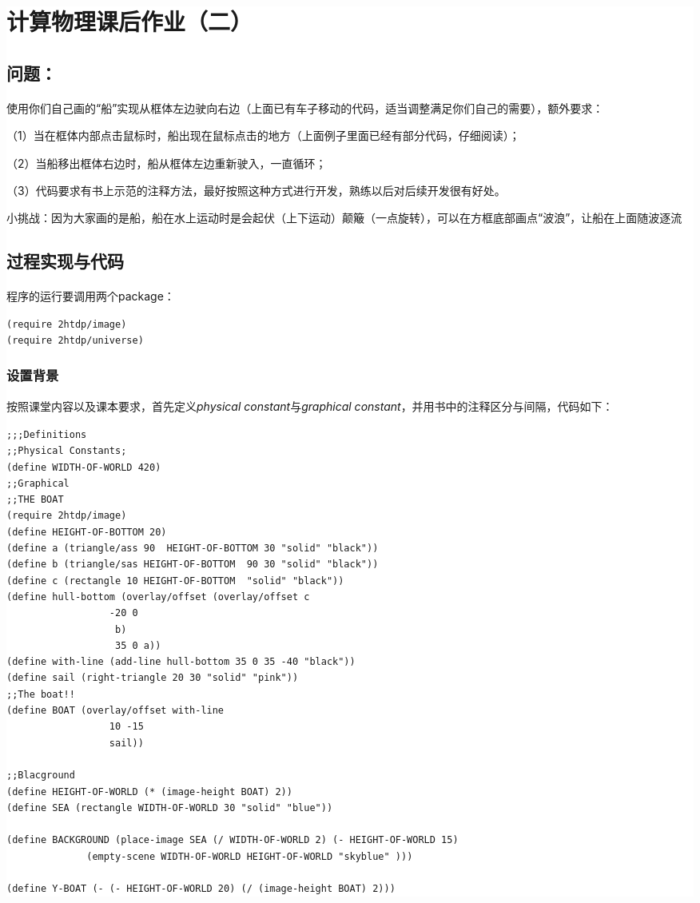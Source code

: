 # 计算物理课后作业（二）

## 问题：

使用你们自己画的“船”实现从框体左边驶向右边（上面已有车子移动的代码，适当调整满足你们自己的需要），额外要求：

（1）当在框体内部点击鼠标时，船出现在鼠标点击的地方（上面例子里面已经有部分代码，仔细阅读）；

（2）当船移出框体右边时，船从框体左边重新驶入，一直循环；

（3）代码要求有书上示范的注释方法，最好按照这种方式进行开发，熟练以后对后续开发很有好处。

小挑战：因为大家画的是船，船在水上运动时是会起伏（上下运动）颠簸（一点旋转），可以在方框底部画点“波浪”，让船在上面随波逐流![😀](data:image/gif;base64,R0lGODlhAQABAIAAAP///wAAACH5BAEAAAAALAAAAAABAAEAAAICRAEAOw==)

## 过程实现与代码

程序的运行要调用两个package：

```racket
(require 2htdp/image)
(require 2htdp/universe)
```



### 设置背景

按照课堂内容以及课本要求，首先定义*physical constant*与*graphical constant*，并用书中的注释区分与间隔，代码如下：

```Racket
;;;Definitions
;;Physical Constants;
(define WIDTH-OF-WORLD 420)
;;Graphical
;;THE BOAT
(require 2htdp/image)
(define HEIGHT-OF-BOTTOM 20)
(define a (triangle/ass 90  HEIGHT-OF-BOTTOM 30 "solid" "black"))
(define b (triangle/sas HEIGHT-OF-BOTTOM  90 30 "solid" "black"))
(define c (rectangle 10 HEIGHT-OF-BOTTOM  "solid" "black"))
(define hull-bottom (overlay/offset (overlay/offset c
                  -20 0
                   b)
                   35 0 a))
(define with-line (add-line hull-bottom 35 0 35 -40 "black"))
(define sail (right-triangle 20 30 "solid" "pink"))
;;The boat!!
(define BOAT (overlay/offset with-line
                  10 -15
                  sail))

;;Blacground
(define HEIGHT-OF-WORLD (* (image-height BOAT) 2))
(define SEA (rectangle WIDTH-OF-WORLD 30 "solid" "blue"))

(define BACKGROUND (place-image SEA (/ WIDTH-OF-WORLD 2) (- HEIGHT-OF-WORLD 15)
              (empty-scene WIDTH-OF-WORLD HEIGHT-OF-WORLD "skyblue" )))

(define Y-BOAT (- (- HEIGHT-OF-WORLD 20) (/ (image-height BOAT) 2)))
```
